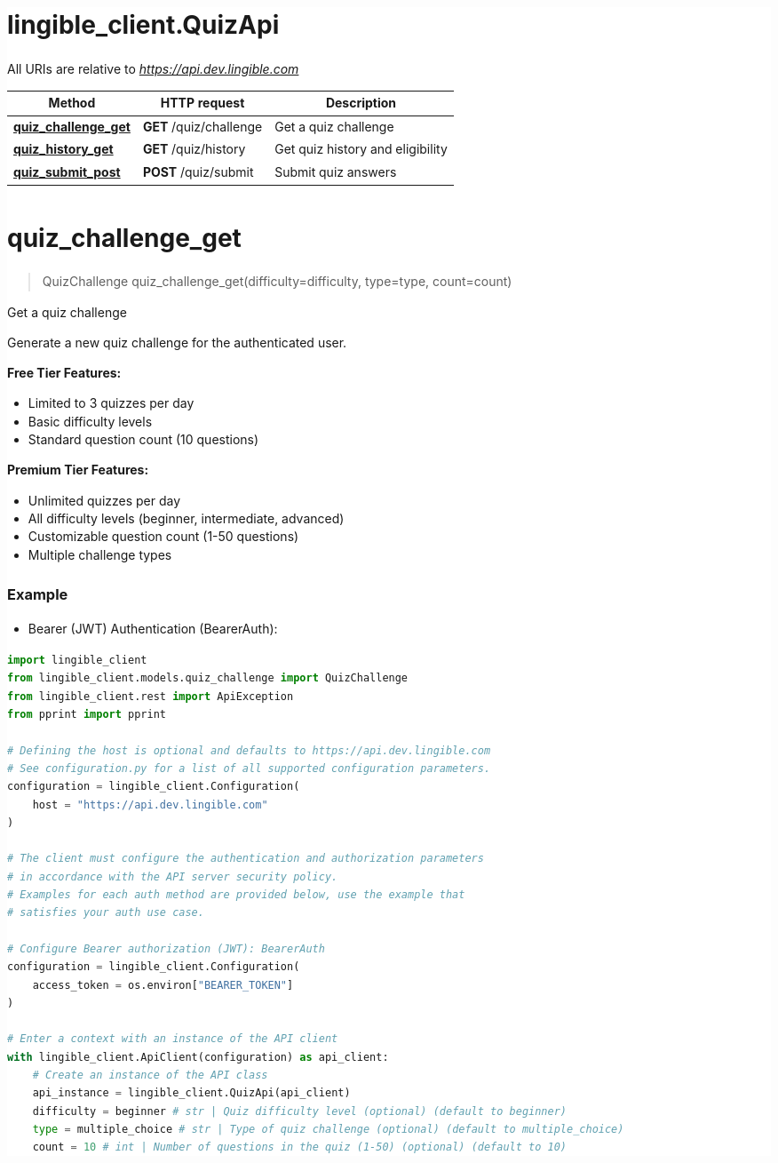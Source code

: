 # lingible_client.QuizApi

All URIs are relative to *https://api.dev.lingible.com*

Method | HTTP request | Description
------------- | ------------- | -------------
[**quiz_challenge_get**](QuizApi.md#quiz_challenge_get) | **GET** /quiz/challenge | Get a quiz challenge
[**quiz_history_get**](QuizApi.md#quiz_history_get) | **GET** /quiz/history | Get quiz history and eligibility
[**quiz_submit_post**](QuizApi.md#quiz_submit_post) | **POST** /quiz/submit | Submit quiz answers


# **quiz_challenge_get**
> QuizChallenge quiz_challenge_get(difficulty=difficulty, type=type, count=count)

Get a quiz challenge

Generate a new quiz challenge for the authenticated user.

**Free Tier Features:**
- Limited to 3 quizzes per day
- Basic difficulty levels
- Standard question count (10 questions)

**Premium Tier Features:**
- Unlimited quizzes per day
- All difficulty levels (beginner, intermediate, advanced)
- Customizable question count (1-50 questions)
- Multiple challenge types


### Example

* Bearer (JWT) Authentication (BearerAuth):

```python
import lingible_client
from lingible_client.models.quiz_challenge import QuizChallenge
from lingible_client.rest import ApiException
from pprint import pprint

# Defining the host is optional and defaults to https://api.dev.lingible.com
# See configuration.py for a list of all supported configuration parameters.
configuration = lingible_client.Configuration(
    host = "https://api.dev.lingible.com"
)

# The client must configure the authentication and authorization parameters
# in accordance with the API server security policy.
# Examples for each auth method are provided below, use the example that
# satisfies your auth use case.

# Configure Bearer authorization (JWT): BearerAuth
configuration = lingible_client.Configuration(
    access_token = os.environ["BEARER_TOKEN"]
)

# Enter a context with an instance of the API client
with lingible_client.ApiClient(configuration) as api_client:
    # Create an instance of the API class
    api_instance = lingible_client.QuizApi(api_client)
    difficulty = beginner # str | Quiz difficulty level (optional) (default to beginner)
    type = multiple_choice # str | Type of quiz challenge (optional) (default to multiple_choice)
    count = 10 # int | Number of questions in the quiz (1-50) (optional) (default to 10)
```